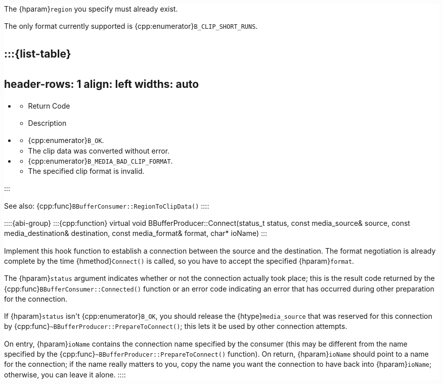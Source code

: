 The {hparam}`region` you specify must already exist.

The only format currently supported is
{cpp:enumerator}`B_CLIP_SHORT_RUNS`.

:::{list-table}
---
header-rows: 1
align: left
widths: auto
---
-
	- Return Code

	- Description

-
	- {cpp:enumerator}`B_OK`.
	- The clip data was converted without error.
-
	- {cpp:enumerator}`B_MEDIA_BAD_CLIP_FORMAT`.
	- The specified clip format is invalid.

:::

See also: {cpp:func}`BBufferConsumer::RegionToClipData()`
::::

::::{abi-group}
:::{cpp:function} virtual void BBufferProducer::Connect(status_t status, const media_source& source, const media_destination& destination, const media_format& format, char* ioName)
:::

Implement this hook function to establish a connection between the source
and the destination. The format negotiation is already complete by the time
{hmethod}`Connect()` is called, so you have to accept the specified
{hparam}`format`.

The {hparam}`status` argument indicates whether or not the connection
actually took place; this is the result code returned by the
{cpp:func}`BBufferConsumer::Connected()` function or an error code
indicating an error that has occurred during other preparation for the
connection.

If {hparam}`status` isn't {cpp:enumerator}`B_OK`, you should release the
{htype}`media_source` that was reserved for this connection by
{cpp:func}`~BBufferProducer::PrepareToConnect()`; this lets it be used by
other connection attempts.

On entry, {hparam}`ioName` contains the connection name specified by the
consumer (this may be different from the name specified by the
{cpp:func}`~BBufferProducer::PrepareToConnect()` function). On return,
{hparam}`ioName` should point to a name for the connection; if the name
really matters to you, copy the name you want the connection to have back
into {hparam}`ioName`; otherwise, you can leave it alone.
::::
